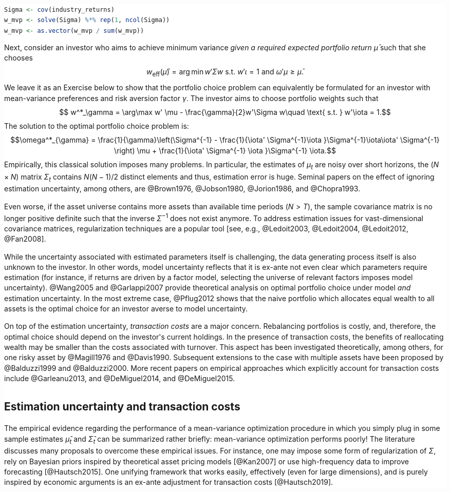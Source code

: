 
```r
Sigma <- cov(industry_returns)
w_mvp <- solve(Sigma) %*% rep(1, ncol(Sigma))
w_mvp <- as.vector(w_mvp / sum(w_mvp))
```

Next, consider an investor who aims to achieve minimum variance *given a required expected portfolio return* $\bar{\mu}$ such that she chooses
$$w_\text{eff}({\bar{\mu}}) =\arg\min w'\Sigma w \text{ s.t. } w'\iota = 1 \text{ and } \omega'\mu \geq \bar{\mu}.$$
We leave it as an Exercise below to show that the portfolio choice problem can equivalently be formulated for an investor with mean-variance preferences and risk aversion factor $\gamma$. The investor aims to choose portfolio weights such that
$$ w^*_\gamma = \arg\max w' \mu - \frac{\gamma}{2}w'\Sigma w\quad \text{ s.t. } w'\iota = 1.$$
The solution to the optimal portfolio choice problem is:
$$\omega^*_{\gamma}  = \frac{1}{\gamma}\left(\Sigma^{-1} - \frac{1}{\iota' \Sigma^{-1}\iota }\Sigma^{-1}\iota\iota' \Sigma^{-1} \right) \mu  + \frac{1}{\iota' \Sigma^{-1} \iota }\Sigma^{-1} \iota.$$
Empirically, this classical solution imposes many problems. 
In particular, the estimates of $\mu_t$ are noisy over short horizons, the ($N \times N$) matrix $\Sigma_t$ contains $N(N-1)/2$ distinct elements and thus, estimation error is huge. 
Seminal papers on the effect of ignoring estimation uncertainty, among others, are @Brown1976, @Jobson1980, @Jorion1986, and @Chopra1993.

Even worse, if the asset universe contains more assets than available time periods $(N > T)$, the sample covariance matrix is no longer positive definite such that the inverse $\Sigma^{-1}$ does not exist anymore. 
To address estimation issues for vast-dimensional covariance matrices, regularization techniques are a popular tool [see, e.g., @Ledoit2003, @Ledoit2004, @Ledoit2012, @Fan2008].

While the uncertainty associated with estimated parameters itself is challenging, the data generating process itself is also unknown to the investor. In other words, model uncertainty reflects that it is ex-ante not even clear which parameters require estimation (for instance, if returns are driven by a factor model, selecting the universe of relevant factors imposes model uncertainty). @Wang2005 and @Garlappi2007 provide theoretical analysis on optimal portfolio choice under model *and* estimation uncertainty. In the most extreme case, @Pflug2012 shows that the naive portfolio which allocates equal wealth to all assets is the optimal choice for an investor averse to model uncertainty.

On top of the estimation uncertainty, *transaction costs* are a major concern. 
Rebalancing portfolios is costly, and, therefore, the optimal choice should depend on the investor's current holdings. In the presence of transaction costs, the benefits of reallocating wealth may be smaller than the costs associated with turnover. This aspect has been investigated theoretically, among others, for one risky asset by @Magill1976 and @Davis1990. Subsequent extensions to the case with multiple assets have been proposed by @Balduzzi1999 and @Balduzzi2000. More recent papers on empirical approaches which explicitly account for transaction costs include @Garleanu2013, and @DeMiguel2014, and @DeMiguel2015. 

## Estimation uncertainty and transaction costs

The empirical evidence regarding the performance of a mean-variance optimization procedure in which you simply plug in some sample estimates $\hat \mu_t$ and $\hat \Sigma_t$ can be summarized rather briefly: mean-variance optimization performs poorly! The literature discusses many proposals to overcome these empirical issues. For instance, one may impose some form of regularization of $\Sigma$, rely on Bayesian priors inspired by theoretical asset pricing models [@Kan2007] or use high-frequency data to improve forecasting [@Hautsch2015]. 
One unifying framework that works easily, effectively (even for large dimensions), and is purely inspired by economic arguments is an ex-ante adjustment for transaction costs [@Hautsch2019]. 
